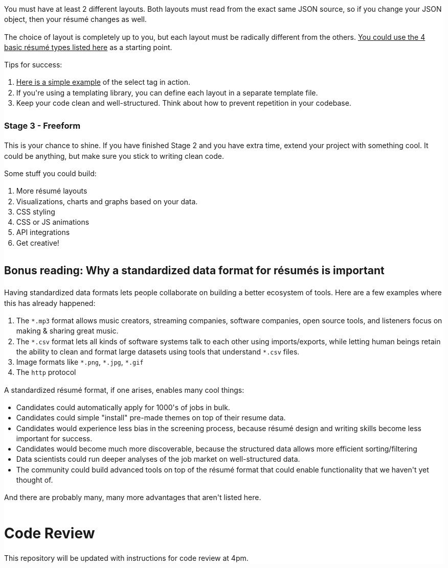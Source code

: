 You must have at least 2 different layouts. Both layouts must read from the exact same JSON source, so if you change your JSON object, then your résumé changes as well.

The choice of layout is completely up to you, but each layout must be radically different from the others. [You could use the 4 basic résumé types listed here](https://kimmel.com/candidates/four-basic-resume-types.html) as a starting point.

Tips for success:
1. [Here is a simple example](http://jsfiddle.net/mplungjan/eqffs/) of the select tag in action.
1. If you're using a templating library, you can define each layout in a separate template file.
1. Keep your code clean and well-structured. Think about how to prevent repetition in your codebase.

### Stage 3 - Freeform

This is your chance to shine. If you have finished Stage 2 and you have extra time, extend your project with something cool. It could be anything, but make sure you stick to writing clean code. 

Some stuff you could build:

1. More résumé layouts
1. Visualizations, charts and graphs based on your data.
1. CSS styling
1. CSS or JS animations
1. API integrations
1. Get creative!

## Bonus reading: Why a standardized data format for résumés is important

Having standardized data formats lets people collaborate on building a better ecosystem of tools. Here are a few examples where this has already happened:

1. The `*.mp3` format allows music creators, streaming companies, software companies, open source tools, and listeners focus on making & sharing great music.
1. The `*.csv` format lets all kinds of software systems talk to each other using imports/exports, while letting human beings retain the ability to clean and format large datasets using tools that understand `*.csv` files.
1. Image formats like `*.png`, `*.jpg`, `*.gif` 
1. The `http` protocol

A standardized résumé format, if one arises, enables many cool things:
* Candidates could automatically apply for 1000's of jobs in bulk.
* Candidates could simple "install" pre-made themes on top of their resume data.
* Candidates would experience less bias in the screening process, because résumé design and writing skills become less important for success.
* Candidates would become much more discoverable, because the structured data allows more efficient sorting/filtering
* Data scientists could run deeper analyses of the job market on well-structured data.
* The community could build advanced tools on top of the résumé format that could enable functionality that we haven't yet thought of.

And there are probably many, many more advantages that aren't listed here.

# Code Review

This repository will be updated with instructions for code review at 4pm.